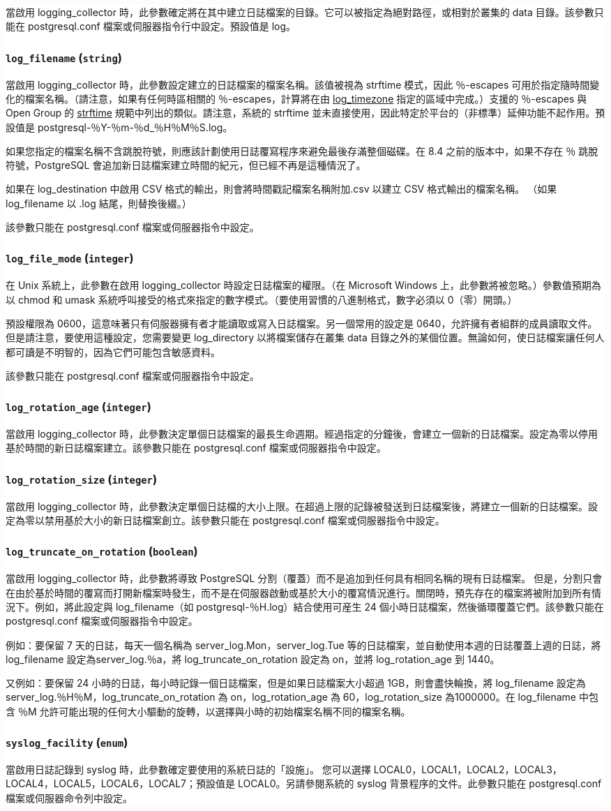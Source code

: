 當啟用 logging\_collector 時，此參數確定將在其中建立日誌檔案的目錄。它可以被指定為絕對路徑，或相對於叢集的 data 目錄。該參數只能在 postgresql.conf 檔案或伺服器指令行中設定。預設值是 log。

### `log_filename` (`string`)

當啟用 logging\_collector 時，此參數設定建立的日誌檔案的檔案名稱。該值被視為 strftime 模式，因此 ％-escapes 可用於指定隨時間變化的檔案名稱。（請注意，如果有任何時區相關的 ％-escapes，計算將在由 [log\_timezone](error-reporting-and-logging.md#log\_timezone-string) 指定的區域中完成。）支援的 ％-escapes 與 Open Group 的 [strftime](http://pubs.opengroup.org/onlinepubs/009695399/functions/strftime.html) 規範中列出的類似。請注意，系統的 strftime 並未直接使用，因此特定於平台的（非標準）延伸功能不起作用。預設值是 postgresql-％Y-％m-％d\_％H％M％S.log。

如果您指定的檔案名稱不含跳脫符號，則應該計劃使用日誌覆寫程序來避免最後存滿整個磁碟。在 8.4 之前的版本中，如果不存在 ％ 跳脫符號，PostgreSQL 會追加新日誌檔案建立時間的紀元，但已經不再是這種情況了。

如果在 log\_destination 中啟用 CSV 格式的輸出，則會將時間戳記檔案名稱附加.csv 以建立 CSV 格式輸出的檔案名稱。 （如果 log\_filename 以 .log 結尾，則替換後綴。）

該參數只能在 postgresql.conf 檔案或伺服器指令中設定。

### `log_file_mode` (`integer`)

在 Unix 系統上，此參數在啟用 logging\_collector 時設定日誌檔案的權限。（在 Microsoft Windows 上，此參數將被忽略。）參數值預期為以 chmod 和 umask 系統呼叫接受的格式來指定的數字模式。（要使用習慣的八進制格式，數字必須以 0（零）開頭。）

預設權限為 0600，這意味著只有伺服器擁有者才能讀取或寫入日誌檔案。另一個常用的設定是 0640，允許擁有者組群的成員讀取文件。 但是請注意，要使用這種設定，您需要變更 log\_directory 以將檔案儲存在叢集 data 目錄之外的某個位置。無論如何，使日誌檔案讓任何人都可讀是不明智的，因為它們可能包含敏感資料。

該參數只能在 postgresql.conf 檔案或伺服器指令中設定。

### `log_rotation_age` (`integer`)

當啟用 logging\_collector 時，此參數決定單個日誌檔案的最長生命週期。經過指定的分鐘後，會建立一個新的日誌檔案。設定為零以停用基於時間的新日誌檔案建立。該參數只能在 postgresql.conf 檔案或伺服器指令中設定。

### `log_rotation_size` (`integer`)

當啟用 logging\_collector 時，此參數決定單個日誌檔的大小上限。在超過上限的記錄被發送到日誌檔案後，將建立一個新的日誌檔案。設定為零以禁用基於大小的新日誌檔案創立。該參數只能在 postgresql.conf 檔案或伺服器指令中設定。

### `log_truncate_on_rotation` (`boolean`)

當啟用 logging\_collector 時，此參數將導致 PostgreSQL 分割（覆蓋）而不是追加到任何具有相同名稱的現有日誌檔案。 但是，分割只會在由於基於時間的覆寫而打開新檔案時發生，而不是在伺服器啟動或基於大小的覆寫情況進行。關閉時，預先存在的檔案將被附加到所有情況下。例如，將此設定與 log\_filename（如 postgresql-％H.log）結合使用可産生 24 個小時日誌檔案，然後循環覆蓋它們。該參數只能在 postgresql.conf 檔案或伺服器指令中設定。

例如：要保留 7 天的日誌，每天一個名稱為 server\_log.Mon，server\_log.Tue 等的日誌檔案，並自動使用本週的日誌覆蓋上週的日誌，將 log\_filename 設定為server\_log.％a，將 log\_truncate\_on\_rotation 設定為 on，並將 log\_rotation\_age 到 1440。

又例如：要保留 24 小時的日誌，每小時記錄一個日誌檔案，但是如果日誌檔案大小超過 1GB，則會盡快輪換，將 log\_filename 設定為 server\_log.％H％M，log\_truncate\_on\_rotation 為 on，log\_rotation\_age 為 60，log\_rotation\_size 為1000000。在 log\_filename 中包含 ％M 允許可能出現的任何大小驅動的旋轉，以選擇與小時的初始檔案名稱不同的檔案名稱。

### `syslog_facility` (`enum`)

當啟用日誌記錄到 syslog 時，此參數確定要使用的系統日誌的「設施」。 您可以選擇 LOCAL0，LOCAL1，LOCAL2，LOCAL3，LOCAL4，LOCAL5，LOCAL6，LOCAL7；預設值是 LOCAL0。另請參閱系統的 syslog 背景程序的文件。此參數只能在 postgresql.conf 檔案或伺服器命令列中設定。
